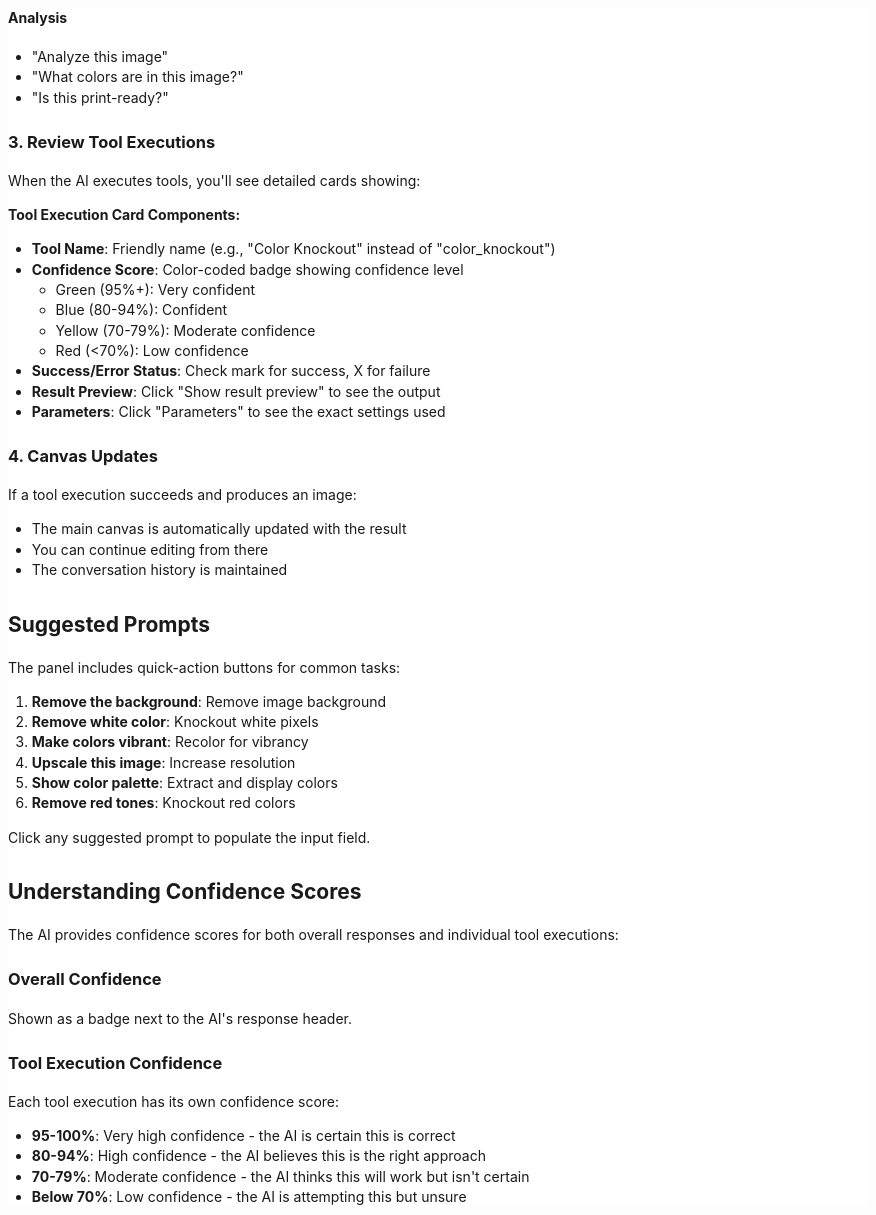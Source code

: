 #### Analysis
- "Analyze this image"
- "What colors are in this image?"
- "Is this print-ready?"

### 3. Review Tool Executions
When the AI executes tools, you'll see detailed cards showing:

**Tool Execution Card Components:**
- **Tool Name**: Friendly name (e.g., "Color Knockout" instead of "color_knockout")
- **Confidence Score**: Color-coded badge showing confidence level
  - Green (95%+): Very confident
  - Blue (80-94%): Confident
  - Yellow (70-79%): Moderate confidence
  - Red (<70%): Low confidence
- **Success/Error Status**: Check mark for success, X for failure
- **Result Preview**: Click "Show result preview" to see the output
- **Parameters**: Click "Parameters" to see the exact settings used

### 4. Canvas Updates
If a tool execution succeeds and produces an image:
- The main canvas is automatically updated with the result
- You can continue editing from there
- The conversation history is maintained

## Suggested Prompts

The panel includes quick-action buttons for common tasks:
1. **Remove the background**: Remove image background
2. **Remove white color**: Knockout white pixels
3. **Make colors vibrant**: Recolor for vibrancy
4. **Upscale this image**: Increase resolution
5. **Show color palette**: Extract and display colors
6. **Remove red tones**: Knockout red colors

Click any suggested prompt to populate the input field.

## Understanding Confidence Scores

The AI provides confidence scores for both overall responses and individual tool executions:

### Overall Confidence
Shown as a badge next to the AI's response header.

### Tool Execution Confidence
Each tool execution has its own confidence score:
- **95-100%**: Very high confidence - the AI is certain this is correct
- **80-94%**: High confidence - the AI believes this is the right approach
- **70-79%**: Moderate confidence - the AI thinks this will work but isn't certain
- **Below 70%**: Low confidence - the AI is attempting this but unsure
